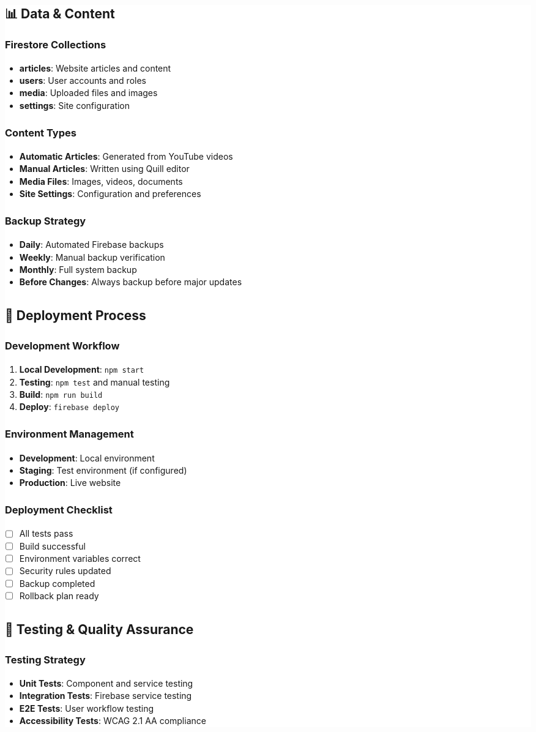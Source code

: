 ## 📊 Data & Content

### **Firestore Collections**
- **articles**: Website articles and content
- **users**: User accounts and roles
- **media**: Uploaded files and images
- **settings**: Site configuration

### **Content Types**
- **Automatic Articles**: Generated from YouTube videos
- **Manual Articles**: Written using Quill editor
- **Media Files**: Images, videos, documents
- **Site Settings**: Configuration and preferences

### **Backup Strategy**
- **Daily**: Automated Firebase backups
- **Weekly**: Manual backup verification
- **Monthly**: Full system backup
- **Before Changes**: Always backup before major updates

## 🚀 Deployment Process

### **Development Workflow**
1. **Local Development**: `npm start`
2. **Testing**: `npm test` and manual testing
3. **Build**: `npm run build`
4. **Deploy**: `firebase deploy`

### **Environment Management**
- **Development**: Local environment
- **Staging**: Test environment (if configured)
- **Production**: Live website

### **Deployment Checklist**
- [ ] All tests pass
- [ ] Build successful
- [ ] Environment variables correct
- [ ] Security rules updated
- [ ] Backup completed
- [ ] Rollback plan ready

## 🧪 Testing & Quality Assurance

### **Testing Strategy**
- **Unit Tests**: Component and service testing
- **Integration Tests**: Firebase service testing
- **E2E Tests**: User workflow testing
- **Accessibility Tests**: WCAG 2.1 AA compliance
